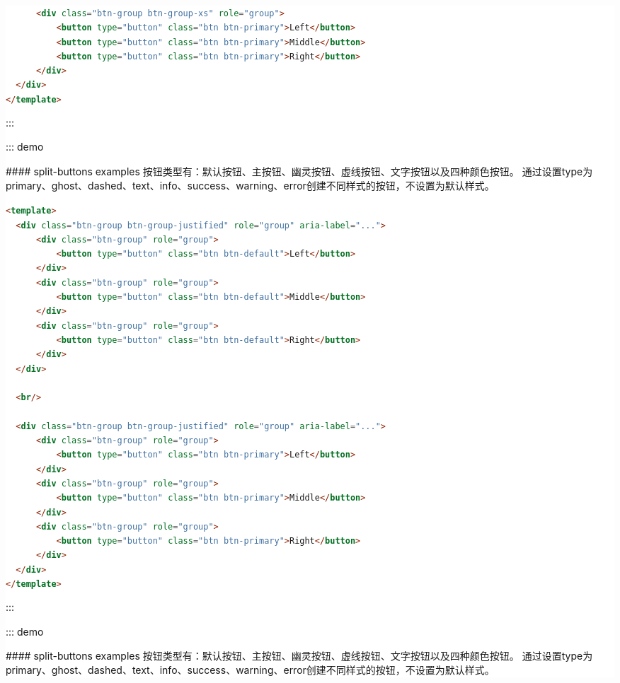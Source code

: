 ```html
      <div class="btn-group btn-group-xs" role="group">
          <button type="button" class="btn btn-primary">Left</button>
          <button type="button" class="btn btn-primary">Middle</button>
          <button type="button" class="btn btn-primary">Right</button>
      </div>
  </div>
</template>
```
:::

::: demo
<summary>
  #### split-buttons examples
  按钮类型有：默认按钮、主按钮、幽灵按钮、虚线按钮、文字按钮以及四种颜色按钮。
  通过设置type为primary、ghost、dashed、text、info、success、warning、error创建不同样式的按钮，不设置为默认样式。
</summary>

```html
<template>
  <div class="btn-group btn-group-justified" role="group" aria-label="...">
      <div class="btn-group" role="group">
          <button type="button" class="btn btn-default">Left</button>
      </div>
      <div class="btn-group" role="group">
          <button type="button" class="btn btn-default">Middle</button>
      </div>
      <div class="btn-group" role="group">
          <button type="button" class="btn btn-default">Right</button>
      </div>
  </div>

  <br/>

  <div class="btn-group btn-group-justified" role="group" aria-label="...">
      <div class="btn-group" role="group">
          <button type="button" class="btn btn-primary">Left</button>
      </div>
      <div class="btn-group" role="group">
          <button type="button" class="btn btn-primary">Middle</button>
      </div>
      <div class="btn-group" role="group">
          <button type="button" class="btn btn-primary">Right</button>
      </div>
  </div>
</template>
```
:::

::: demo
<summary>
  #### split-buttons examples
  按钮类型有：默认按钮、主按钮、幽灵按钮、虚线按钮、文字按钮以及四种颜色按钮。
  通过设置type为primary、ghost、dashed、text、info、success、warning、error创建不同样式的按钮，不设置为默认样式。
</summary>
